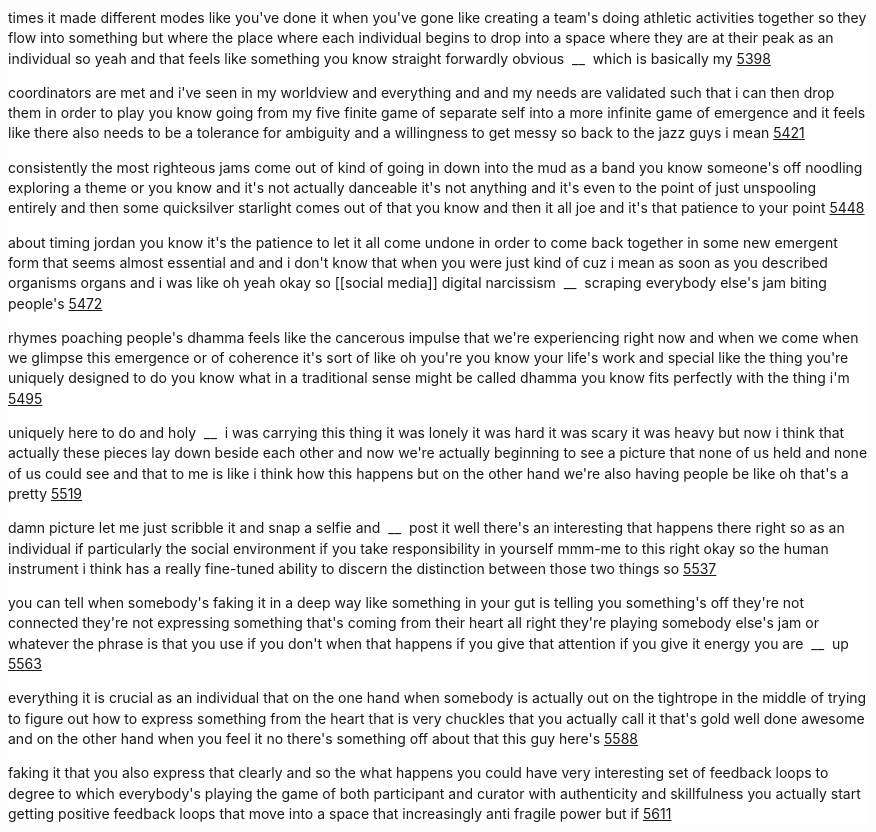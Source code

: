 times it made different modes like you've done it when you've gone like creating a team's doing athletic activities together so they flow into something but where the place where each individual begins to drop into a space where they are at their peak as an individual so yeah and that feels like something you know straight forwardly obvious  __  which is basically my [5398](https://www.youtube.com/watch?v=8Es_WTEgZHE&t=5398.61s)

coordinators are met and i've seen in my worldview and everything and and my needs are validated such that i can then drop them in order to play you know going from my five finite game of separate self into a more infinite game of emergence and it feels like there also needs to be a tolerance for ambiguity and a willingness to get messy so back to the jazz guys i mean [5421](https://www.youtube.com/watch?v=8Es_WTEgZHE&t=5421.35s)

consistently the most righteous jams come out of kind of going in down into the mud as a band you know someone's off noodling exploring a theme or you know and it's not actually danceable it's not anything and it's even to the point of just unspooling entirely and then some quicksilver starlight comes out of that you know and then it all joe and it's that patience to your point [5448](https://www.youtube.com/watch?v=8Es_WTEgZHE&t=5448.42s)

about timing jordan you know it's the patience to let it all come undone in order to come back together in some new emergent form that seems almost essential and and i don't know that when you were just kind of cuz i mean as soon as you described organisms organs and i was like oh yeah okay so [[social media]] digital narcissism  __  scraping everybody else's jam biting people's [5472](https://www.youtube.com/watch?v=8Es_WTEgZHE&t=5472.449s)

rhymes poaching people's dhamma feels like the cancerous impulse that we're experiencing right now and when we come when we glimpse this emergence or of coherence it's sort of like oh you're you know your life's work and special like the thing you're uniquely designed to do you know what in a traditional sense might be called dhamma you know fits perfectly with the thing i'm [5495](https://www.youtube.com/watch?v=8Es_WTEgZHE&t=5495.85s)

uniquely here to do and holy  __  i was carrying this thing it was lonely it was hard it was scary it was heavy but now i think that actually these pieces lay down beside each other and now we're actually beginning to see a picture that none of us held and none of us could see and that to me is like i think how this happens but on the other hand we're also having people be like oh that's a pretty [5519](https://www.youtube.com/watch?v=8Es_WTEgZHE&t=5519.37s)

damn picture let me just scribble it and snap a selfie and  __  post it well there's an interesting that happens there right so as an individual if particularly the social environment if you take responsibility in yourself mmm-me to this right okay so the human instrument i think has a really fine-tuned ability to discern the distinction between those two things so [5537](https://www.youtube.com/watch?v=8Es_WTEgZHE&t=5537.16s)

you can tell when somebody's faking it in a deep way like something in your gut is telling you something's off they're not connected they're not expressing something that's coming from their heart all right they're playing somebody else's jam or whatever the phrase is that you use if you don't when that happens if you give that attention if you give it energy you are  __  up [5563](https://www.youtube.com/watch?v=8Es_WTEgZHE&t=5563.08s)

everything it is crucial as an individual that on the one hand when somebody is actually out on the tightrope in the middle of trying to figure out how to express something from the heart that is very chuckles that you actually call it that's gold well done awesome and on the other hand when you feel it no there's something off about that this guy here's [5588](https://www.youtube.com/watch?v=8Es_WTEgZHE&t=5588.8s)

faking it that you also express that clearly and so the what happens you could have very interesting set of feedback loops to degree to which everybody's playing the game of both participant and curator with authenticity and skillfulness you actually start getting positive feedback loops that move into a space that increasingly anti fragile power but if [5611](https://www.youtube.com/watch?v=8Es_WTEgZHE&t=5611.81s)
